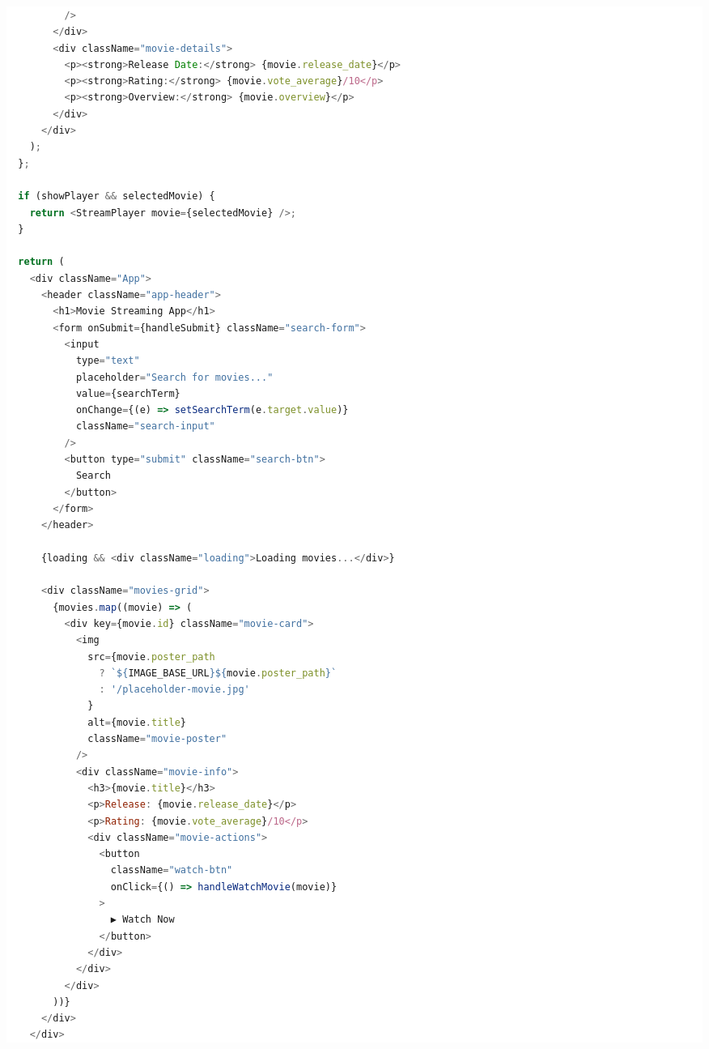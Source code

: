 ```javascript
          />
        </div>
        <div className="movie-details">
          <p><strong>Release Date:</strong> {movie.release_date}</p>
          <p><strong>Rating:</strong> {movie.vote_average}/10</p>
          <p><strong>Overview:</strong> {movie.overview}</p>
        </div>
      </div>
    );
  };

  if (showPlayer && selectedMovie) {
    return <StreamPlayer movie={selectedMovie} />;
  }

  return (
    <div className="App">
      <header className="app-header">
        <h1>Movie Streaming App</h1>
        <form onSubmit={handleSubmit} className="search-form">
          <input
            type="text"
            placeholder="Search for movies..."
            value={searchTerm}
            onChange={(e) => setSearchTerm(e.target.value)}
            className="search-input"
          />
          <button type="submit" className="search-btn">
            Search
          </button>
        </form>
      </header>

      {loading && <div className="loading">Loading movies...</div>}

      <div className="movies-grid">
        {movies.map((movie) => (
          <div key={movie.id} className="movie-card">
            <img
              src={movie.poster_path 
                ? `${IMAGE_BASE_URL}${movie.poster_path}` 
                : '/placeholder-movie.jpg'
              }
              alt={movie.title}
              className="movie-poster"
            />
            <div className="movie-info">
              <h3>{movie.title}</h3>
              <p>Release: {movie.release_date}</p>
              <p>Rating: {movie.vote_average}/10</p>
              <div className="movie-actions">
                <button 
                  className="watch-btn"
                  onClick={() => handleWatchMovie(movie)}
                >
                  ▶ Watch Now
                </button>
              </div>
            </div>
          </div>
        ))}
      </div>
    </div>
```